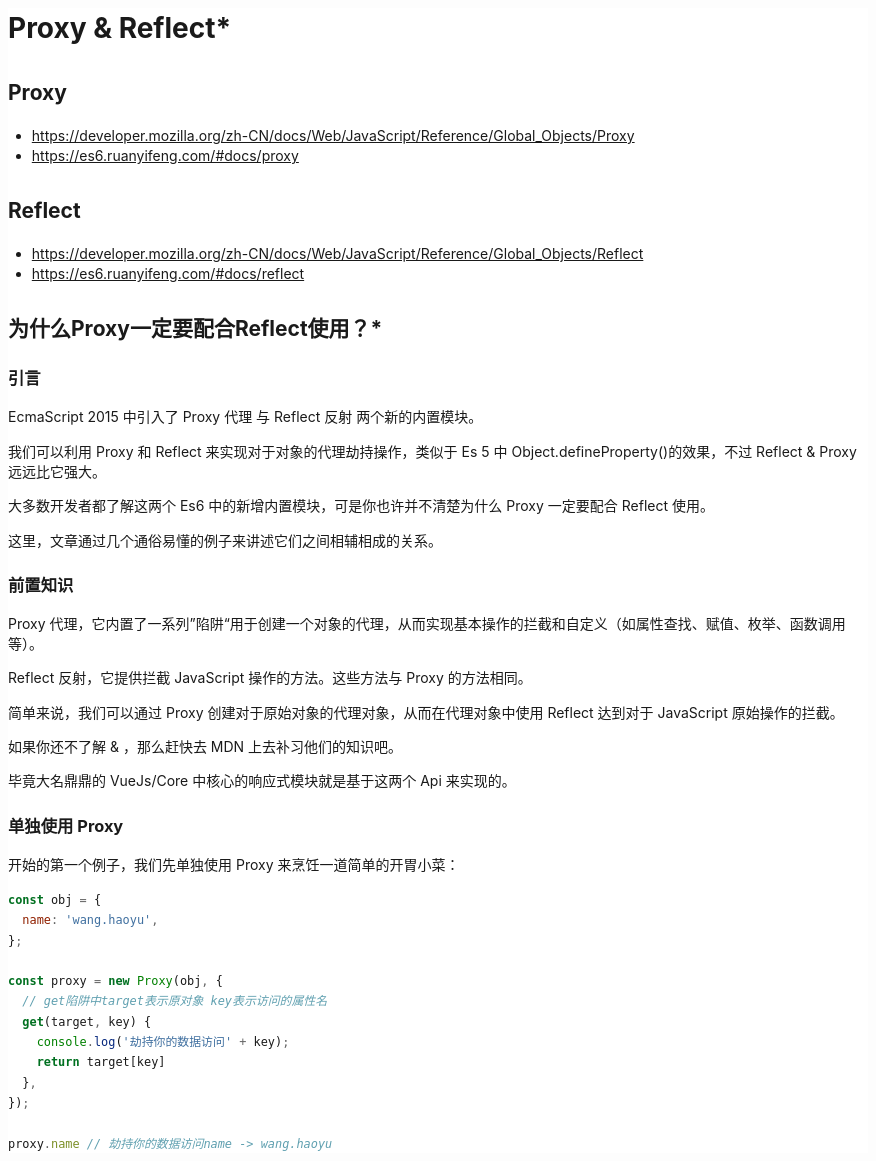 # Proxy & Reflect*

## Proxy

- https://developer.mozilla.org/zh-CN/docs/Web/JavaScript/Reference/Global_Objects/Proxy
- https://es6.ruanyifeng.com/#docs/proxy

## Reflect

- https://developer.mozilla.org/zh-CN/docs/Web/JavaScript/Reference/Global_Objects/Reflect
- https://es6.ruanyifeng.com/#docs/reflect

## 为什么Proxy一定要配合Reflect使用？*

### 引言

EcmaScript 2015 中引入了 Proxy 代理 与 Reflect 反射 两个新的内置模块。

我们可以利用 Proxy 和 Reflect 来实现对于对象的代理劫持操作，类似于 Es 5 中 Object.defineProperty()的效果，不过 Reflect & Proxy 远远比它强大。

大多数开发者都了解这两个 Es6 中的新增内置模块，可是你也许并不清楚为什么 Proxy 一定要配合 Reflect 使用。

这里，文章通过几个通俗易懂的例子来讲述它们之间相辅相成的关系。

### 前置知识

Proxy 代理，它内置了一系列”陷阱“用于创建一个对象的代理，从而实现基本操作的拦截和自定义（如属性查找、赋值、枚举、函数调用等）。

Reflect 反射，它提供拦截 JavaScript 操作的方法。这些方法与 Proxy 的方法相同。

简单来说，我们可以通过 Proxy 创建对于原始对象的代理对象，从而在代理对象中使用 Reflect 达到对于 JavaScript 原始操作的拦截。

如果你还不了解 & ，那么赶快去 MDN 上去补习他们的知识吧。

毕竟大名鼎鼎的 VueJs/Core 中核心的响应式模块就是基于这两个 Api 来实现的。

### 单独使用 Proxy

开始的第一个例子，我们先单独使用 Proxy 来烹饪一道简单的开胃小菜：

```js
const obj = {
  name: 'wang.haoyu',
};

const proxy = new Proxy(obj, {
  // get陷阱中target表示原对象 key表示访问的属性名
  get(target, key) {
    console.log('劫持你的数据访问' + key);
    return target[key]
  },
});

proxy.name // 劫持你的数据访问name -> wang.haoyu
```

